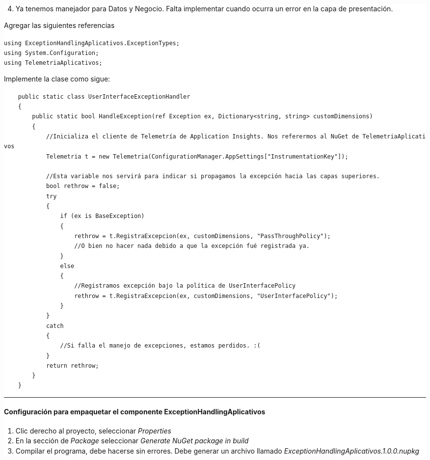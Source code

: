 4. Ya tenemos manejador para Datos y Negocio. Falta implementar cuando ocurra un error en la capa de presentación. 

Agregar las siguientes referencias

```
using ExceptionHandlingAplicativos.ExceptionTypes;
using System.Configuration;
using TelemetriaAplicativos;
```

Implemente la clase como sigue: 

```
    public static class UserInterfaceExceptionHandler
    {
        public static bool HandleException(ref Exception ex, Dictionary<string, string> customDimensions)
        {
            //Inicializa el cliente de Telemetría de Application Insights. Nos referermos al NuGet de TelemetriaAplicativos
            Telemetria t = new Telemetria(ConfigurationManager.AppSettings["InstrumentationKey"]);

            //Esta variable nos servirá para indicar si propagamos la excepción hacia las capas superiores.
            bool rethrow = false;
            try
            {
                if (ex is BaseException)
                {
                    rethrow = t.RegistraExcepcion(ex, customDimensions, "PassThroughPolicy");
                    //O bien no hacer nada debido a que la excepción fué registrada ya.
                }
                else
                {
                    //Registramos excepción bajo la política de UserInterfacePolicy
                    rethrow = t.RegistraExcepcion(ex, customDimensions, "UserInterfacePolicy");
                }
            }
            catch
            {
                //Si falla el manejo de excepciones, estamos perdidos. :(
            }
            return rethrow;
        }
    }
```

---

#### Configuración para empaquetar el componente ExceptionHandlingAplicativos 

1. Clic derecho al proyecto, seleccionar _Properties_
2. En la sección de _Package_ seleccionar _Generate NuGet package in build_
3. Compilar el programa, debe hacerse sin errores. Debe generar un archivo llamado _ExceptionHandlingAplicativos.1.0.0.nupkg_ 

